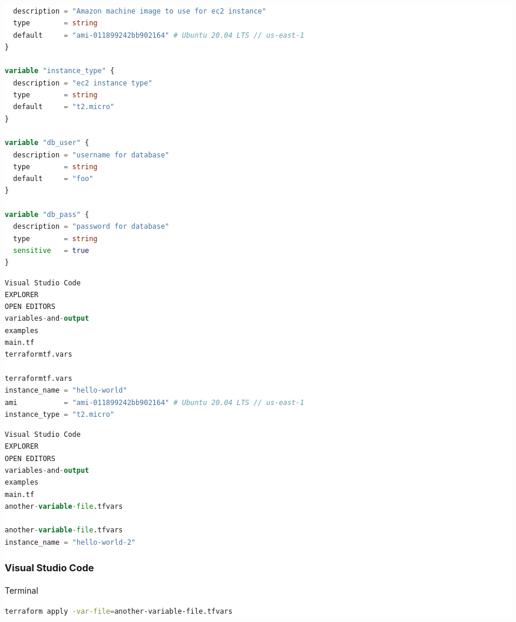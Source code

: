 ```terraform
  description = "Amazon machine image to use for ec2 instance"
  type        = string
  default     = "ami-011899242bb902164" # Ubuntu 20.04 LTS // us-east-1
}

variable "instance_type" {
  description = "ec2 instance type"
  type        = string
  default     = "t2.micro"
}

variable "db_user" {
  description = "username for database"
  type        = string
  default     = "foo"
}

variable "db_pass" {
  description = "password for database"
  type        = string
  sensitive   = true
}
```

```terraform
Visual Studio Code
EXPLORER 
OPEN EDITORS 
variables-and-output
examples
main.tf
terraformtf.vars

terraformtf.vars
instance_name = "hello-world"
ami           = "ami-011899242bb902164" # Ubuntu 20.04 LTS // us-east-1
instance_type = "t2.micro"
```

```terraform
Visual Studio Code
EXPLORER 
OPEN EDITORS 
variables-and-output
examples
main.tf
another-variable-file.tfvars

another-variable-file.tfvars
instance_name = "hello-world-2"
```

### Visual Studio Code
Terminal
```bash
terraform apply -var-file=another-variable-file.tfvars
```
